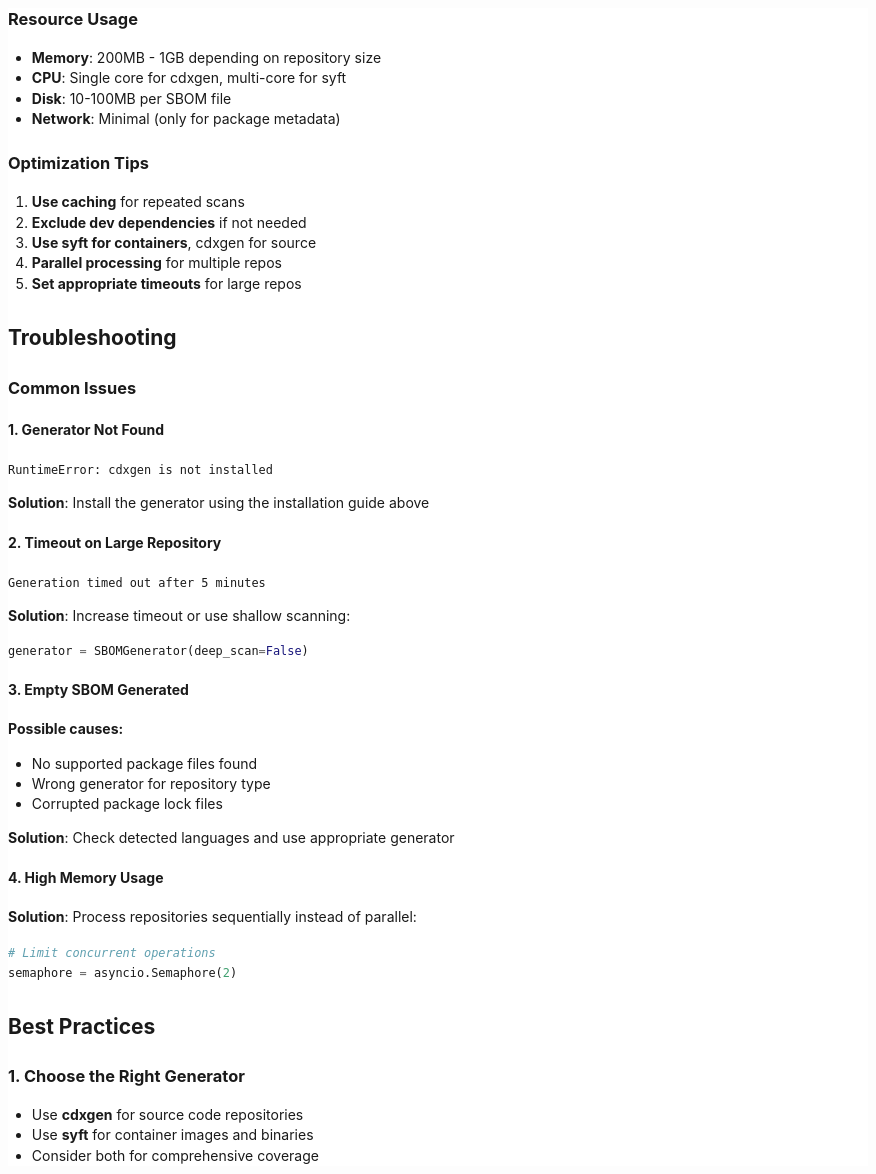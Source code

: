 ### Resource Usage

- **Memory**: 200MB - 1GB depending on repository size
- **CPU**: Single core for cdxgen, multi-core for syft
- **Disk**: 10-100MB per SBOM file
- **Network**: Minimal (only for package metadata)

### Optimization Tips

1. **Use caching** for repeated scans
2. **Exclude dev dependencies** if not needed
3. **Use syft for containers**, cdxgen for source
4. **Parallel processing** for multiple repos
5. **Set appropriate timeouts** for large repos

## Troubleshooting

### Common Issues

#### 1. Generator Not Found
```
RuntimeError: cdxgen is not installed
```
**Solution**: Install the generator using the installation guide above

#### 2. Timeout on Large Repository
```
Generation timed out after 5 minutes
```
**Solution**: Increase timeout or use shallow scanning:
```python
generator = SBOMGenerator(deep_scan=False)
```

#### 3. Empty SBOM Generated
**Possible causes:**
- No supported package files found
- Wrong generator for repository type
- Corrupted package lock files

**Solution**: Check detected languages and use appropriate generator

#### 4. High Memory Usage
**Solution**: Process repositories sequentially instead of parallel:
```python
# Limit concurrent operations
semaphore = asyncio.Semaphore(2)
```

## Best Practices

### 1. Choose the Right Generator
- Use **cdxgen** for source code repositories
- Use **syft** for container images and binaries
- Consider both for comprehensive coverage

